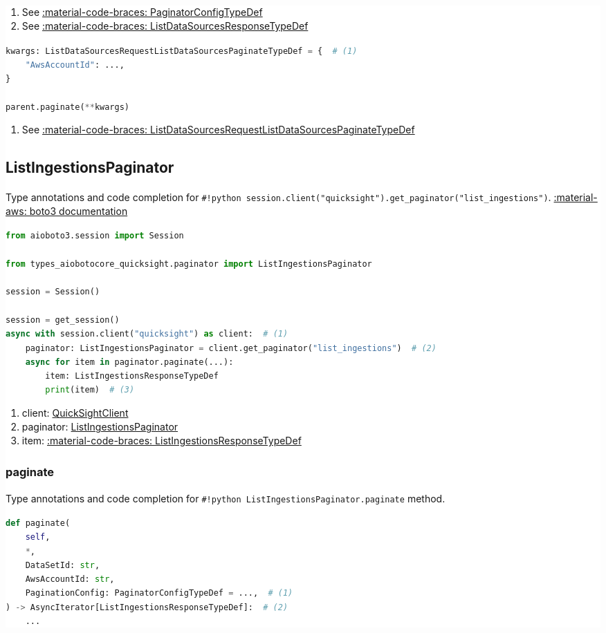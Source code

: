 1. See [:material-code-braces: PaginatorConfigTypeDef](./type_defs.md#paginatorconfigtypedef) 
2. See [:material-code-braces: ListDataSourcesResponseTypeDef](./type_defs.md#listdatasourcesresponsetypedef) 


```python title="Usage example with kwargs"
kwargs: ListDataSourcesRequestListDataSourcesPaginateTypeDef = {  # (1)
    "AwsAccountId": ...,
}

parent.paginate(**kwargs)
```

1. See [:material-code-braces: ListDataSourcesRequestListDataSourcesPaginateTypeDef](./type_defs.md#listdatasourcesrequestlistdatasourcespaginatetypedef) 
## ListIngestionsPaginator

Type annotations and code completion for `#!python session.client("quicksight").get_paginator("list_ingestions")`.
[:material-aws: boto3 documentation](https://boto3.amazonaws.com/v1/documentation/api/latest/reference/services/quicksight.html#QuickSight.Paginator.ListIngestions)

```python title="Usage example"
from aioboto3.session import Session

from types_aiobotocore_quicksight.paginator import ListIngestionsPaginator

session = Session()

session = get_session()
async with session.client("quicksight") as client:  # (1)
    paginator: ListIngestionsPaginator = client.get_paginator("list_ingestions")  # (2)
    async for item in paginator.paginate(...):
        item: ListIngestionsResponseTypeDef
        print(item)  # (3)
```

1. client: [QuickSightClient](./client.md)
2. paginator: [ListIngestionsPaginator](./paginators.md#listingestionspaginator)
3. item: [:material-code-braces: ListIngestionsResponseTypeDef](./type_defs.md#listingestionsresponsetypedef) 


### paginate

Type annotations and code completion for `#!python ListIngestionsPaginator.paginate` method.

```python title="Method definition"
def paginate(
    self,
    *,
    DataSetId: str,
    AwsAccountId: str,
    PaginationConfig: PaginatorConfigTypeDef = ...,  # (1)
) -> AsyncIterator[ListIngestionsResponseTypeDef]:  # (2)
    ...
```
